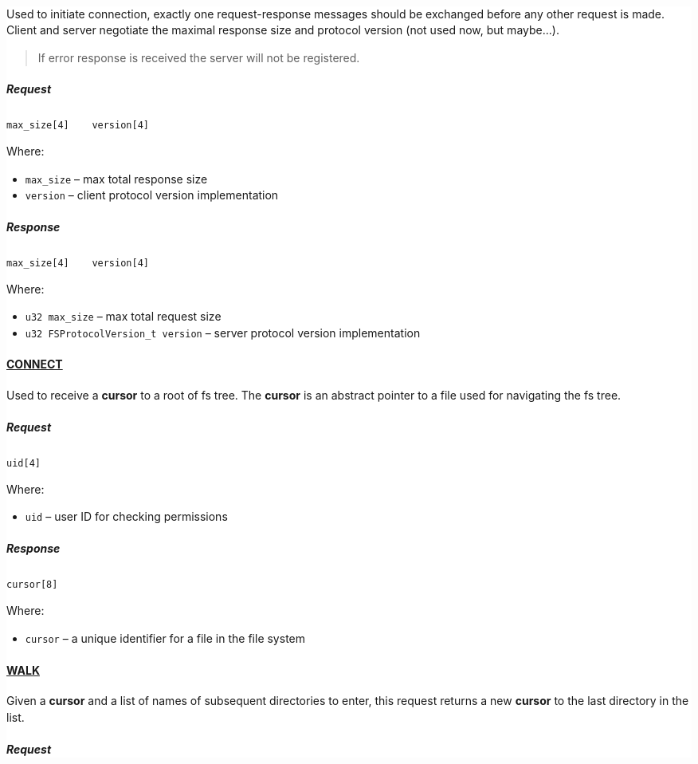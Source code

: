 Used to initiate connection, exactly one request-response messages should be exchanged before any other request is made.
Client and server negotiate the maximal response size and protocol version (not used now, but maybe...).

> If error response is received the server will not be registered.

##### Request

```text
max_size[4]    version[4]
```

Where:

- `max_size` – max total response size
- `version` – client protocol version implementation

##### Response

```text
max_size[4]    version[4]
```

Where:
- `u32 max_size` – max total request size
- `u32 FSProtocolVersion_t version` – server protocol version implementation

#### [CONNECT](Walk.md)

Used to receive a **cursor** to a root of fs tree.
The **cursor** is an abstract pointer to a file used for navigating the fs tree.

##### Request

```text
uid[4]
```

Where:

- `uid` – user ID for checking permissions


##### Response

```text
cursor[8]
```

Where:

- `cursor` – a unique identifier for a file in the file system


#### [WALK](Walk.md)

Given a **cursor** and a list of names of subsequent directories to enter, this request returns a new **cursor** to the last directory in the list.

##### Request
